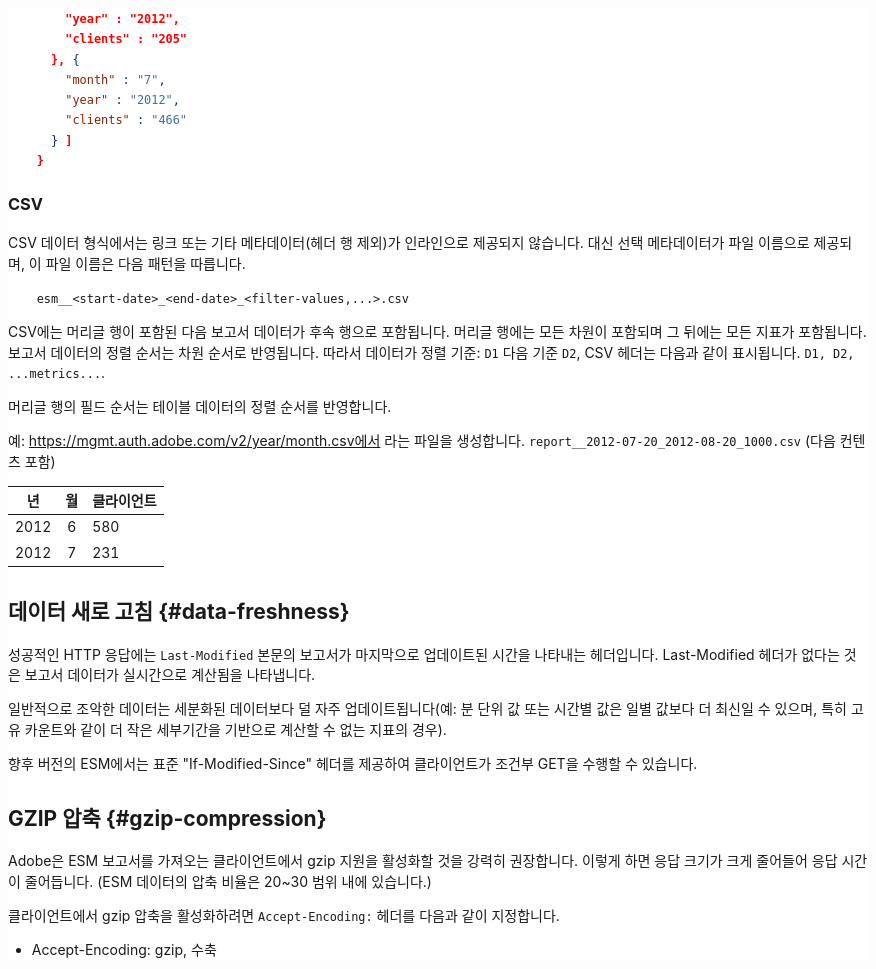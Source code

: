   ```JSON
           "year" : "2012",
           "clients" : "205"
         }, {
           "month" : "7",
           "year" : "2012",
           "clients" : "466"
         } ]
       }
   ```

### CSV

CSV 데이터 형식에서는 링크 또는 기타 메타데이터(헤더 행 제외)가 인라인으로 제공되지 않습니다. 대신 선택 메타데이터가 파일 이름으로 제공되며, 이 파일 이름은 다음 패턴을 따릅니다.

```CSV
    esm__<start-date>_<end-date>_<filter-values,...>.csv
```

CSV에는 머리글 행이 포함된 다음 보고서 데이터가 후속 행으로 포함됩니다. 머리글 행에는 모든 차원이 포함되며 그 뒤에는 모든 지표가 포함됩니다. 보고서 데이터의 정렬 순서는 차원 순서로 반영됩니다. 따라서 데이터가 정렬 기준: `D1` 다음 기준 `D2`, CSV 헤더는 다음과 같이 표시됩니다. `D1, D2, ...metrics...`.

머리글 행의 필드 순서는 테이블 데이터의 정렬 순서를 반영합니다.


예: https://mgmt.auth.adobe.com/v2/year/month.csv에서 라는 파일을 생성합니다. `report__2012-07-20_2012-08-20_1000.csv` (다음 컨텐츠 포함)


| 년 | 월 | 클라이언트 |
| ---- | :---: | ------- |
| 2012 | 6 | 580 |
| 2012 | 7 | 231 |

## 데이터 새로 고침 {#data-freshness}

성공적인 HTTP 응답에는 `Last-Modified` 본문의 보고서가 마지막으로 업데이트된 시간을 나타내는 헤더입니다. Last-Modified 헤더가 없다는 것은 보고서 데이터가 실시간으로 계산됨을 나타냅니다.

일반적으로 조악한 데이터는 세분화된 데이터보다 덜 자주 업데이트됩니다(예: 분 단위 값 또는 시간별 값은 일별 값보다 더 최신일 수 있으며, 특히 고유 카운트와 같이 더 작은 세부기간을 기반으로 계산할 수 없는 지표의 경우).

향후 버전의 ESM에서는 표준 &quot;If-Modified-Since&quot; 헤더를 제공하여 클라이언트가 조건부 GET을 수행할 수 있습니다.

## GZIP 압축 {#gzip-compression}

Adobe은 ESM 보고서를 가져오는 클라이언트에서 gzip 지원을 활성화할 것을 강력히 권장합니다. 이렇게 하면 응답 크기가 크게 줄어들어 응답 시간이 줄어듭니다. (ESM 데이터의 압축 비율은 20~30 범위 내에 있습니다.)

클라이언트에서 gzip 압축을 활성화하려면 `Accept-Encoding:` 헤더를 다음과 같이 지정합니다.

* Accept-Encoding: gzip, 수축



